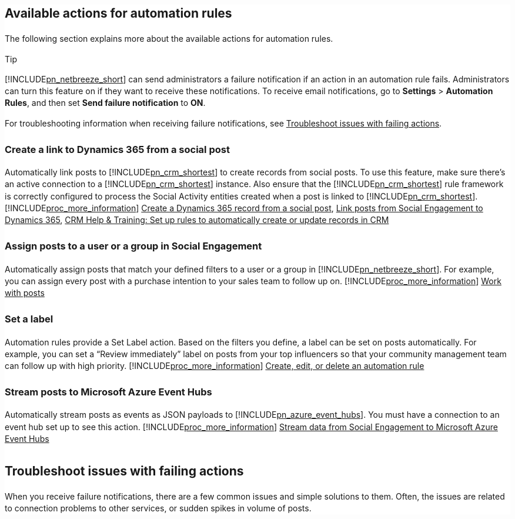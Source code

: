 <a name="actions"></a>   
## Available actions for automation rules  
The following section explains more about the available actions for automation rules.  
  
> [!TIP]
> [!INCLUDE[pn_netbreeze_short](../includes/pn-social-engagement-short.md)] can send administrators a failure notification if an action in an automation rule fails. Administrators can turn this feature on if they want to receive these notifications. To receive email notifications, go to **Settings** > **Automation Rules**, and then set **Send failure notification** to **ON**.  
>   
>  For troubleshooting information when receiving failure notifications, see [Troubleshoot issues with failing actions](#troubleshoot).  
  
<a name="link_automation"></a>   
### Create a link to Dynamics 365 from a social post  
Automatically link posts to [!INCLUDE[pn_crm_shortest](../includes/pn-crm-shortest.md)] to create records from social posts. To use this feature, make sure there’s an active connection to a [!INCLUDE[pn_crm_shortest](../includes/pn-crm-shortest.md)] instance. Also ensure that the [!INCLUDE[pn_crm_shortest](../includes/pn-crm-shortest.md)] rule framework is correctly configured to process the Social Activity entities created when a post is linked to [!INCLUDE[pn_crm_shortest](../includes/pn-crm-shortest.md)]. [!INCLUDE[proc_more_information](../includes/proc-more-information.md)] [Create a Dynamics 365 record from a social post](../social-engagement/create-dynamics-365-record-from-social-post.md), [Link posts from Social Engagement to Dynamics 365](../social-engagement/link-posts-to-dynamics-365.md), [CRM Help & Training: Set up rules to automatically create or update records in CRM](http://go.microsoft.com/fwlink/p/?LinkId=624394)  
  
<a name="assignAutomation"></a>   
### Assign posts to a user or a group in Social Engagement  
Automatically assign posts that match your defined filters to a user or a group in [!INCLUDE[pn_netbreeze_short](../includes/pn-social-engagement-short.md)]. For example, you can assign every post with a purchase intention to your sales team to follow up on. [!INCLUDE[proc_more_information](../includes/proc-more-information.md)] [Work with posts](../social-engagement/work-with-posts.md)  
  
<a name="set_label"></a>   
### Set a label  
Automation rules  provide a Set Label action. Based on the filters you define, a label can be set on posts automatically.  For example, you can set a “Review immediately” label on posts from your top influencers so that your community management team can follow up with high priority. [!INCLUDE[proc_more_information](../includes/proc-more-information.md)] [Create, edit, or delete an automation rule](../social-engagement/automation-rules.md#manage_rules)  
  
<a name="stream_to_event_hub"></a>   
### Stream posts to Microsoft Azure Event Hubs  
Automatically stream posts as events as JSON payloads to [!INCLUDE[pn_azure_event_hubs](../includes/pn-azure-event-hubs.md)]. You must have a connection to an event hub set up to see this action. [!INCLUDE[proc_more_information](../includes/proc-more-information.md)] [Stream data from Social Engagement to Microsoft Azure Event Hubs](../social-engagement/stream-data-to-event-hubs.md)  
  
<a name="troubleshoot"></a>   
## Troubleshoot issues with failing actions  
When you receive failure notifications, there are a few common issues and simple solutions to them. Often, the issues are related to connection problems to other services, or sudden spikes in volume of posts.  
  